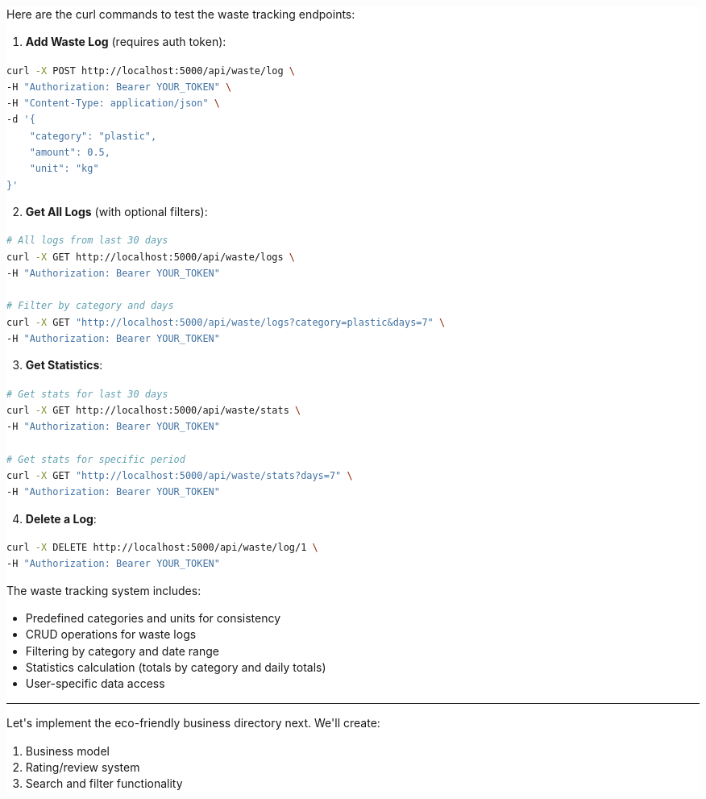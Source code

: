 
Here are the curl commands to test the waste tracking endpoints:

1. **Add Waste Log** (requires auth token):
```bash
curl -X POST http://localhost:5000/api/waste/log \
-H "Authorization: Bearer YOUR_TOKEN" \
-H "Content-Type: application/json" \
-d '{
    "category": "plastic",
    "amount": 0.5,
    "unit": "kg"
}'
```

2. **Get All Logs** (with optional filters):
```bash
# All logs from last 30 days
curl -X GET http://localhost:5000/api/waste/logs \
-H "Authorization: Bearer YOUR_TOKEN"

# Filter by category and days
curl -X GET "http://localhost:5000/api/waste/logs?category=plastic&days=7" \
-H "Authorization: Bearer YOUR_TOKEN"
```

3. **Get Statistics**:
```bash
# Get stats for last 30 days
curl -X GET http://localhost:5000/api/waste/stats \
-H "Authorization: Bearer YOUR_TOKEN"

# Get stats for specific period
curl -X GET "http://localhost:5000/api/waste/stats?days=7" \
-H "Authorization: Bearer YOUR_TOKEN"
```

4. **Delete a Log**:
```bash
curl -X DELETE http://localhost:5000/api/waste/log/1 \
-H "Authorization: Bearer YOUR_TOKEN"
```

The waste tracking system includes:
- Predefined categories and units for consistency
- CRUD operations for waste logs
- Filtering by category and date range
- Statistics calculation (totals by category and daily totals)
- User-specific data access

---

Let's implement the eco-friendly business directory next. We'll create:
1. Business model
2. Rating/review system
3. Search and filter functionality
